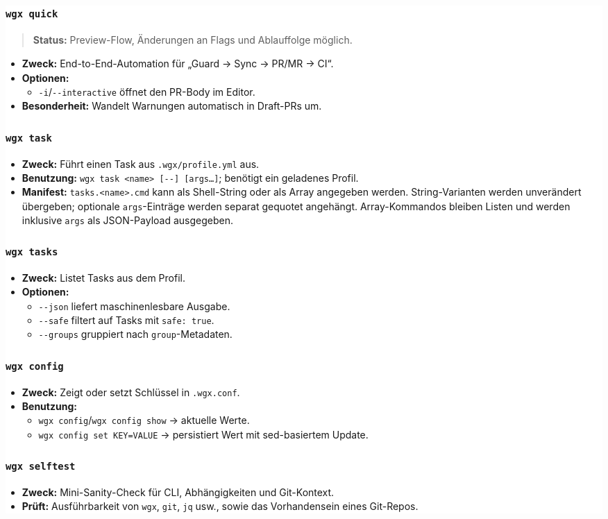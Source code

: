 ### `wgx quick`
> **Status:** Preview-Flow, Änderungen an Flags und Ablauffolge möglich.
- **Zweck:** End-to-End-Automation für „Guard → Sync → PR/MR → CI“.
- **Optionen:**
  - `-i`/`--interactive` öffnet den PR-Body im Editor.
- **Besonderheit:** Wandelt Warnungen automatisch in Draft-PRs um.

### `wgx task`
- **Zweck:** Führt einen Task aus `.wgx/profile.yml` aus.
- **Benutzung:** `wgx task <name> [--] [args…]`; benötigt ein geladenes Profil.
- **Manifest:** `tasks.<name>.cmd` kann als Shell-String oder als Array angegeben werden. String-Varianten
  werden unverändert übergeben; optionale `args`-Einträge werden separat gequotet angehängt.
  Array-Kommandos bleiben Listen und werden inklusive `args` als JSON-Payload ausgegeben.

### `wgx tasks`
- **Zweck:** Listet Tasks aus dem Profil.
- **Optionen:**
  - `--json` liefert maschinenlesbare Ausgabe.
  - `--safe` filtert auf Tasks mit `safe: true`.
  - `--groups` gruppiert nach `group`-Metadaten.

### `wgx config`
- **Zweck:** Zeigt oder setzt Schlüssel in `.wgx.conf`.
- **Benutzung:**
  - `wgx config`/`wgx config show` → aktuelle Werte.
  - `wgx config set KEY=VALUE` → persistiert Wert mit sed-basiertem Update.

### `wgx selftest`
- **Zweck:** Mini-Sanity-Check für CLI, Abhängigkeiten und Git-Kontext.
- **Prüft:** Ausführbarkeit von `wgx`, `git`, `jq` usw., sowie das Vorhandensein eines Git-Repos.

